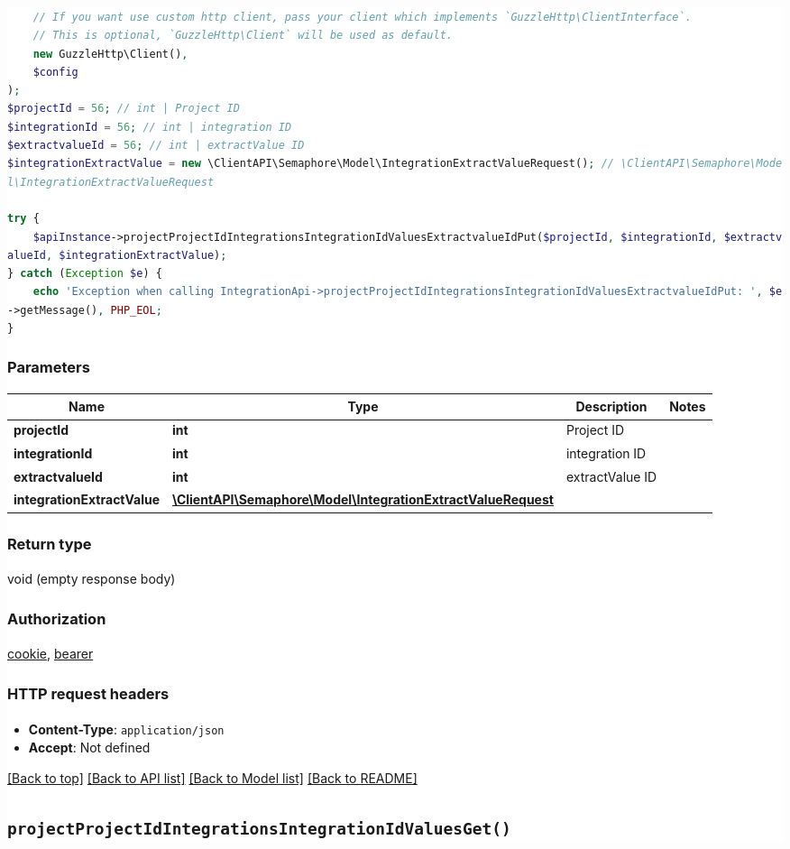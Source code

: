 ```php
    // If you want use custom http client, pass your client which implements `GuzzleHttp\ClientInterface`.
    // This is optional, `GuzzleHttp\Client` will be used as default.
    new GuzzleHttp\Client(),
    $config
);
$projectId = 56; // int | Project ID
$integrationId = 56; // int | integration ID
$extractvalueId = 56; // int | extractValue ID
$integrationExtractValue = new \ClientAPI\Semaphore\Model\IntegrationExtractValueRequest(); // \ClientAPI\Semaphore\Model\IntegrationExtractValueRequest

try {
    $apiInstance->projectProjectIdIntegrationsIntegrationIdValuesExtractvalueIdPut($projectId, $integrationId, $extractvalueId, $integrationExtractValue);
} catch (Exception $e) {
    echo 'Exception when calling IntegrationApi->projectProjectIdIntegrationsIntegrationIdValuesExtractvalueIdPut: ', $e->getMessage(), PHP_EOL;
}
```

### Parameters

| Name | Type | Description  | Notes |
| ------------- | ------------- | ------------- | ------------- |
| **projectId** | **int**| Project ID | |
| **integrationId** | **int**| integration ID | |
| **extractvalueId** | **int**| extractValue ID | |
| **integrationExtractValue** | [**\ClientAPI\Semaphore\Model\IntegrationExtractValueRequest**](../Model/IntegrationExtractValueRequest.md)|  | |

### Return type

void (empty response body)

### Authorization

[cookie](../../README.md#cookie), [bearer](../../README.md#bearer)

### HTTP request headers

- **Content-Type**: `application/json`
- **Accept**: Not defined

[[Back to top]](#) [[Back to API list]](../../README.md#endpoints)
[[Back to Model list]](../../README.md#models)
[[Back to README]](../../README.md)

## `projectProjectIdIntegrationsIntegrationIdValuesGet()`
